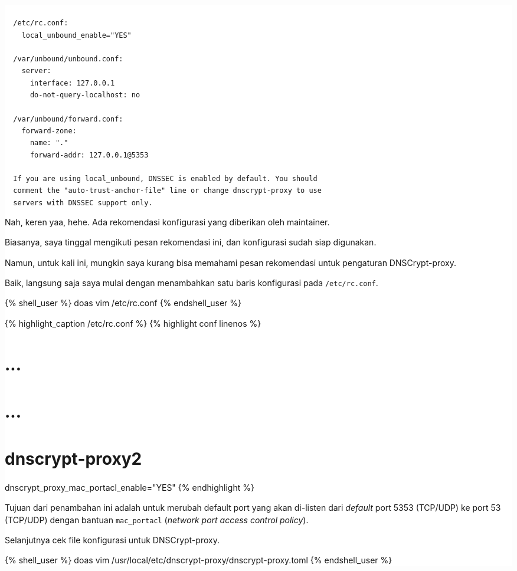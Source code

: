 ```

  /etc/rc.conf:
    local_unbound_enable="YES"

  /var/unbound/unbound.conf:
    server:
      interface: 127.0.0.1
      do-not-query-localhost: no

  /var/unbound/forward.conf:
    forward-zone:
      name: "."
      forward-addr: 127.0.0.1@5353

  If you are using local_unbound, DNSSEC is enabled by default. You should
  comment the "auto-trust-anchor-file" line or change dnscrypt-proxy to use
  servers with DNSSEC support only.
```

Nah, keren yaa, hehe. Ada rekomendasi konfigurasi yang diberikan oleh maintainer.

Biasanya, saya tinggal mengikuti pesan rekomendasi ini, dan konfigurasi sudah siap digunakan.

Namun, untuk kali ini, mungkin saya kurang bisa memahami pesan rekomendasi untuk pengaturan DNSCrypt-proxy.

Baik, langsung saja saya mulai dengan menambahkan satu baris konfigurasi pada `/etc/rc.conf`.

{% shell_user %}
doas vim /etc/rc.conf
{% endshell_user %}

{% highlight_caption /etc/rc.conf %}
{% highlight conf linenos %}
# ...
# ...

# dnscrypt-proxy2
dnscrypt_proxy_mac_portacl_enable="YES"
{% endhighlight %}

Tujuan dari penambahan ini adalah untuk merubah default port yang akan di-listen dari *default* port 5353 (TCP/UDP) ke port 53 (TCP/UDP) dengan bantuan `mac_portacl` (*network port access control policy*).

Selanjutnya cek file konfigurasi untuk DNSCrypt-proxy.

{% shell_user %}
doas vim /usr/local/etc/dnscrypt-proxy/dnscrypt-proxy.toml
{% endshell_user %}

